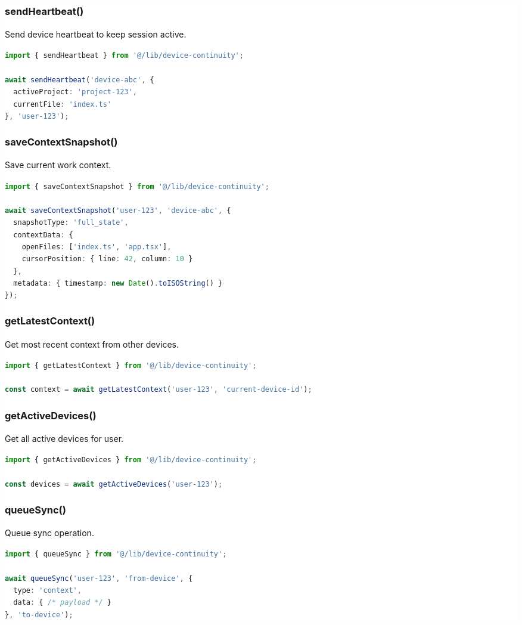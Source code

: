 ### sendHeartbeat()
Send device heartbeat to keep session active.

```typescript
import { sendHeartbeat } from '@/lib/device-continuity';

await sendHeartbeat('device-abc', {
  activeProject: 'project-123',
  currentFile: 'index.ts'
}, 'user-123');
```

### saveContextSnapshot()
Save current work context.

```typescript
import { saveContextSnapshot } from '@/lib/device-continuity';

await saveContextSnapshot('user-123', 'device-abc', {
  snapshotType: 'full_state',
  contextData: {
    openFiles: ['index.ts', 'app.tsx'],
    cursorPosition: { line: 42, column: 10 }
  },
  metadata: { timestamp: new Date().toISOString() }
});
```

### getLatestContext()
Get most recent context from other devices.

```typescript
import { getLatestContext } from '@/lib/device-continuity';

const context = await getLatestContext('user-123', 'current-device-id');
```

### getActiveDevices()
Get all active devices for user.

```typescript
import { getActiveDevices } from '@/lib/device-continuity';

const devices = await getActiveDevices('user-123');
```

### queueSync()
Queue sync operation.

```typescript
import { queueSync } from '@/lib/device-continuity';

await queueSync('user-123', 'from-device', {
  type: 'context',
  data: { /* payload */ }
}, 'to-device');
```
